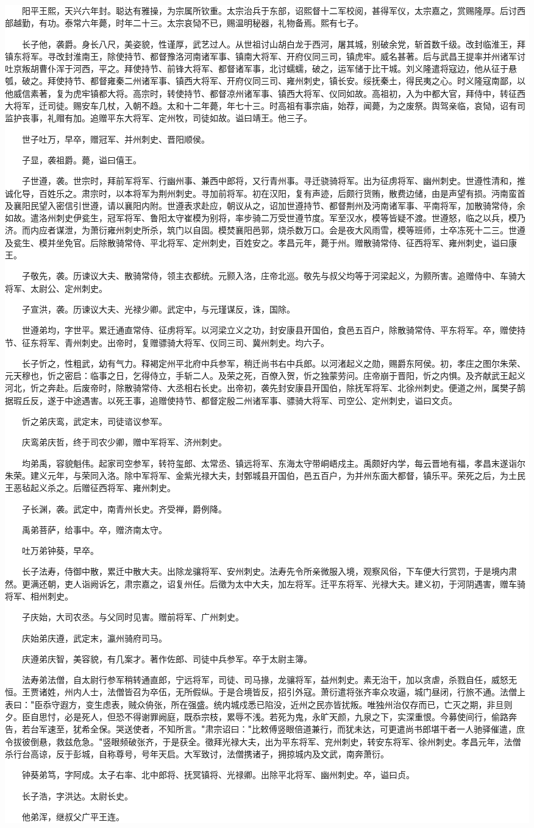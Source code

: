　　阳平王熙，天兴六年封。聪达有雅操，为宗属所钦重。太宗治兵于东部，诏熙督十二军校阅，甚得军仪，太宗嘉之，赏赐隆厚。后讨西部越勤，有功。泰常六年薨，时年二十三。太宗哀恸不已，赐温明秘器，礼物备焉。熙有七子。

　　长子他，袭爵。身长八尺，美姿貌，性谨厚，武艺过人。从世祖讨山胡白龙于西河，屠其城，别破余党，斩首数千级。改封临淮王，拜镇东将军。寻改封淮南王，除使持节、都督豫洛河南诸军事、镇南大将军、开府仪同三司，镇虎牢。威名甚著。后与武昌王提率并州诸军讨吐京叛胡曹仆浑于河西，平之。拜使持节、前锋大将军、都督诸军事，北讨蠕蠕，破之，运军储于比干城。刘义隆遣将寇边，他从征于悬瓠，破之。拜使持节、都督雍秦二州诸军事、镇西大将军、开府仪同三司、雍州刺史，镇长安。绥抚秦土，得民夷之心。时义隆寇南鄙，以他威信素著，复为虎牢镇都大将。高宗时，转使持节、都督凉州诸军事、镇西大将军、仪同如故。高祖初，入为中都大官，拜侍中，转征西大将军，迁司徒。赐安车几杖，入朝不趋。太和十二年薨，年七十三。时高祖有事宗庙，始荐，闻薨，为之废祭。舆驾亲临，哀恸，诏有司监护丧事，礼赗有加。追赠平东大将军、定州牧，司徒如故。谥曰靖王。他三子。

　　世子吐万，早卒，赠冠军、并州刺史、晋阳顺侯。

　　子显，袭祖爵。薨，谥曰僖王。

　　子世遵，袭。世宗时，拜前军将军、行幽州事、兼西中郎将，又行青州事。寻迁骁骑将军。出为征虏将军、幽州刺史。世遵性清和，推诚化导，百姓乐之。肃宗时，以本将军为荆州刺史。寻加前将军。初在汉阳，复有声迹，后颇行货贿，散费边储，由是声望有损。沔南蛮首及襄阳民望入密信引世遵，请以襄阳内附。世遵表求赴应，朝议从之，诏加世遵持节、都督荆州及沔南诸军事、平南将军，加散骑常侍，余如故。遣洛州刺史伊瓫生，冠军将军、鲁阳太守崔模为别将，率步骑二万受世遵节度。军至汉水，模等皆疑不渡。世遵怒，临之以兵，模乃济。而内应者谋泄，为萧衍雍州刺史所杀，筑门以自固。模焚襄阳邑郭，烧杀数万口。会是夜大风雨雪，模等班师，士卒冻死十二三。世遵及瓫生、模并坐免官。后除散骑常侍、平北将军、定州刺史，百姓安之。孝昌元年，薨于州。赠散骑常侍、征西将军、雍州刺史，谥曰康王。

　　子敬先，袭。历谏议大夫、散骑常侍，领主衣都统。元颢入洛，庄帝北巡。敬先与叔父均等于河梁起义，为颢所害。追赠侍中、车骑大将军、太尉公、定州刺史。

　　子宣洪，袭。历谏议大夫、光禄少卿。武定中，与元瑾谋反，诛，国除。

　　世遵弟均，字世平。累迁通直常侍、征虏将军。以河梁立义之功，封安康县开国伯，食邑五百户，除散骑常侍、平东将军。卒，赠使持节、征东将军、青州刺史。出帝时，复赠骠骑大将军、仪同三司、冀州刺史。均六子。

　　长子忻之，性粗武，幼有气力。释褐定州平北府中兵参军，稍迁尚书右中兵郎。以河渚起义之勋，赐爵东阿侯。初，孝庄之图尔朱荣、元天穆也，忻之密启：临事之日，乞得侍立，手斩二人。及荣之死，百僚入贺，忻之独蒙劳问。庄帝崩于晋阳，忻之内惧。及齐献武王起义河北，忻之奔赴。后废帝时，除散骑常侍、大丞相右长史。出帝初，袭先封安康县开国伯，除抚军将军、北徐州刺史。便道之州，属樊子鹄据瑕丘反，遂于中途遇害。以死王事，追赠使持节、都督定殷二州诸军事、骠骑大将军、司空公、定州刺史，谥曰文贞。

　　忻之弟庆鸾，武定末，司徒谘议参军。

　　庆鸾弟庆哲，终于司农少卿，赠中军将军、济州刺史。

　　均弟禹，容貌魁伟。起家司空参军，转符玺郎、太常丞、镇远将军、东海太守带峒峿戍主。禹颇好内学，每云晋地有福，孝昌末遂诣尔朱荣。建义元年，与荣同入洛。除中军将军、金紫光禄大夫，封鄄城县开国伯，邑五百户，为并州东面大都督，镇乐平。荣死之后，为土民王恶毡起义杀之。后赠征西将军、雍州刺史。

　　子长渊，袭。武定中，南青州长史。齐受禅，爵例降。

　　禹弟菩萨，给事中。卒，赠济南太守。

　　吐万弟钟葵，早卒。

　　长子法寿，侍御中散，累迁中散大夫。出除龙骧将军、安州刺史。法寿先令所亲微服入境，观察风俗，下车便大行赏罚，于是境内肃然。更满还朝，吏人诣阙诉乞，肃宗嘉之，诏复州任。后徵为太中大夫，加左将军。迁平东将军、光禄大夫。建义初，于河阴遇害，赠车骑将军、相州刺史。

　　子庆始，大司农丞。与父同时见害。赠前将军、广州刺史。

　　庆始弟庆遵，武定末，瀛州骑府司马。

　　庆遵弟庆智，美容貌，有几案才。著作佐郎、司徒中兵参军。卒于太尉主簿。

　　法寿弟法僧，自太尉行参军稍转通直郎，宁远将军，司徒、司马掾，龙骧将军，益州刺史。素无治干，加以贪虐，杀戮自任，威怒无恒。王贾诸姓，州内人士，法僧皆召为卒伍，无所假纵。于是合境皆反，招引外寇。萧衍遣将张齐率众攻逼，城门昼闭，行旅不通。法僧上表曰："臣忝守遐方，变生虑表，贼众侜张，所在强盛。统内城戍悉已陷没，近州之民亦皆扰叛。唯独州治仅存而已，亡灭之期，非旦则夕。臣自思忖，必是死人，但恐不得谢罪阙庭，既忝宗枝，累辱不浅。若死为鬼，永旷天颜，九泉之下，实深重恨。今募使间行，偷路奔告，若台军速至，犹希全保。哭送使者，不知所言。"肃宗诏曰："比敕傅竖眼倍道兼行，而犹未达，可更遣尚书郎堪干者一人驰驿催遣，庶令拔彼倒悬，救兹危急。"竖眼频破张齐，于是获全。徵拜光禄大夫，出为平东将军、兖州刺史，转安东将军、徐州刺史。孝昌元年，法僧杀行台高谅，反于彭城，自称尊号，号年天启。大军致讨，法僧携诸子，拥掠城内及文武，南奔萧衍。

　　钟葵弟笃，字阿成。太子右率、北中郎将、抚冥镇将、光禄卿。出除平北将军、幽州刺史。卒，谥曰贞。

　　长子浩，字洪达。太尉长史。

　　他弟浑，继叔父广平王连。
